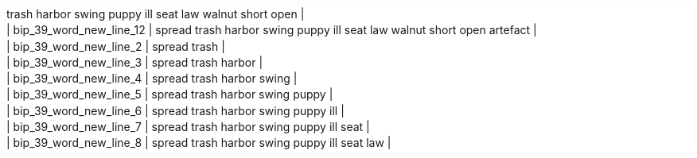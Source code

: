 trash
harbor
swing
puppy
ill
seat
law
walnut
short
open |  
| bip_39_word_new_line_12 | spread
trash
harbor
swing
puppy
ill
seat
law
walnut
short
open
artefact |  
| bip_39_word_new_line_2 | spread
trash |  
| bip_39_word_new_line_3 | spread
trash
harbor |  
| bip_39_word_new_line_4 | spread
trash
harbor
swing |  
| bip_39_word_new_line_5 | spread
trash
harbor
swing
puppy |  
| bip_39_word_new_line_6 | spread
trash
harbor
swing
puppy
ill |  
| bip_39_word_new_line_7 | spread
trash
harbor
swing
puppy
ill
seat |  
| bip_39_word_new_line_8 | spread
trash
harbor
swing
puppy
ill
seat
law |  